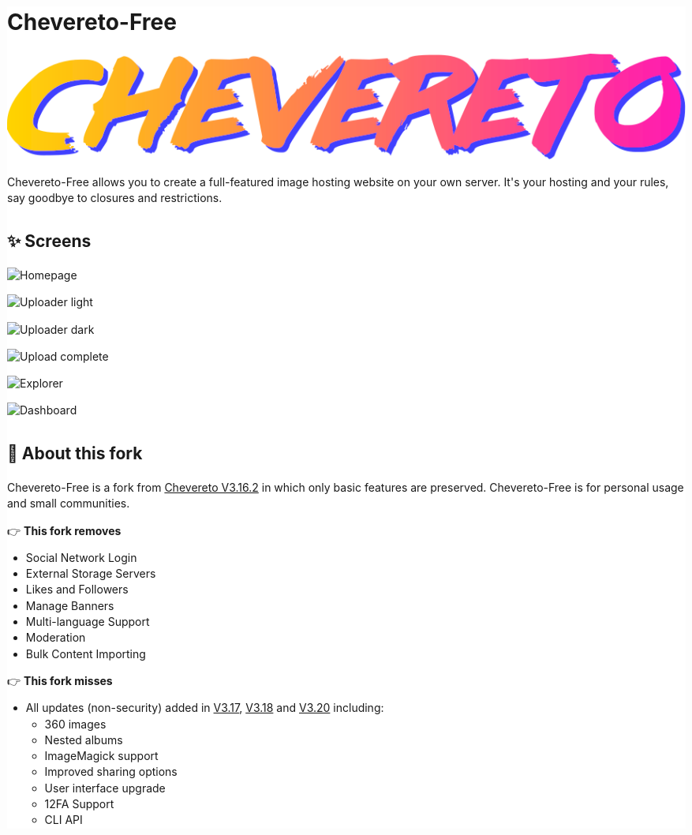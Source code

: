 # Chevereto-Free

<img alt="Chevereto" src="content/images/system/default/logo.svg" width="100%">

Chevereto-Free allows you to create a full-featured image hosting website on your own server. It's your hosting and your rules, say goodbye to closures and restrictions.

## ✨ Screens

![Homepage](.github/screen/1a.webp)

![Uploader light](.github/screen/2a.webp)

![Uploader dark](.github/screen/3a.webp)

![Upload complete](.github/screen/4a.webp)

![Explorer](.github/screen/5a.webp)

![Dashboard](.github/screen/6a.webp)

## 🦓 About this fork

Chevereto-Free is a fork from [Chevereto V3.16.2](https://releases.chevereto.com/3.X/3.16/3.16.2.html) in which only basic features are preserved. Chevereto-Free is for personal usage and small communities.

👉 **This fork removes**

* Social Network Login
* External Storage Servers
* Likes and Followers
* Manage Banners
* Multi-language Support
* Moderation
* Bulk Content Importing

👉 **This fork misses**

* All updates (non-security) added in [V3.17](https://releases.chevereto.com/3.X/3.17/3.17.2.html), [V3.18](https://releases.chevereto.com/3.X/3.18/3.18.3.html) and [V3.20](https://releases.chevereto.com/3.X/3.20/3.20.15.html) including:
  * 360 images
  * Nested albums
  * ImageMagick support
  * Improved sharing options
  * User interface upgrade
  * 12FA Support
  * CLI API
